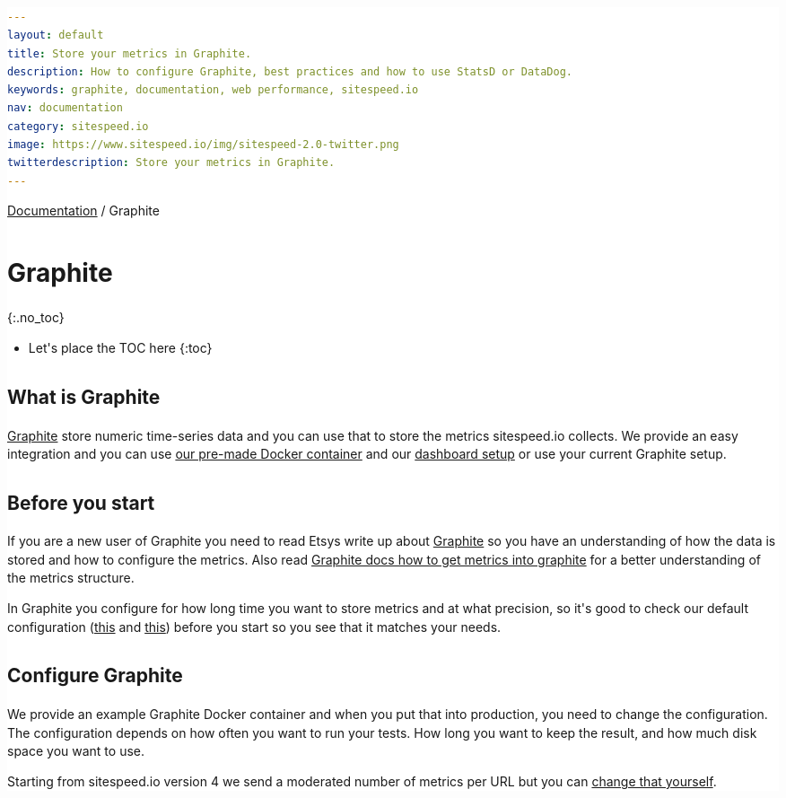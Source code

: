```yaml
---
layout: default
title: Store your metrics in Graphite.
description: How to configure Graphite, best practices and how to use StatsD or DataDog.
keywords: graphite, documentation, web performance, sitespeed.io
nav: documentation
category: sitespeed.io
image: https://www.sitespeed.io/img/sitespeed-2.0-twitter.png
twitterdescription: Store your metrics in Graphite.
---
```


[Documentation]({{site.baseurl}}/documentation/sitespeed.io/) / Graphite

# Graphite
{:.no_toc}

* Let's place the TOC here
{:toc}


## What is Graphite
[Graphite](https://graphiteapp.org/) store numeric time-series data and you can use that to store the metrics sitespeed.io collects. We provide an easy integration and you can use [our pre-made Docker container](https://hub.docker.com/r/sitespeedio/graphite/) and our [dashboard setup]({{site.baseurl}}/documentation/sitespeed.io/performance-dashboard/#up-and-running-in-almost-5-minutes) or use your current Graphite setup.

## Before you start
If you are a new user of Graphite you need to read Etsys write up about [Graphite](https://github.com/etsy/statsd/blob/main/docs/graphite.md) so you have an understanding of how the data is stored and how to configure the metrics. Also read [Graphite docs how to get metrics into graphite](https://graphite.readthedocs.io/en/latest/feeding-carbon.html#getting-your-data-into-graphite) for a better understanding of the metrics structure.

In Graphite you configure for how long time you want to store metrics and at what precision, so it's good to check our default configuration ([this](https://raw.githubusercontent.com/sitespeedio/sitespeed.io/main/docker/graphite/conf/storage-aggregation.conf) and [this](https://raw.githubusercontent.com/sitespeedio/sitespeed.io/main/docker/graphite/conf/storage-schemas.conf)) before you start so you see that it matches your needs.


## Configure Graphite
We provide an example Graphite Docker container and when you put that into production, you need to change the configuration.
The configuration depends on how often you want to run your tests. How long you want to keep the result, and how much disk space you want to use.

Starting from sitespeed.io version 4 we send a moderated number of metrics per URL but you can [change that yourself]({{site.baseurl}}/documentation/sitespeed.io/metrics/).
